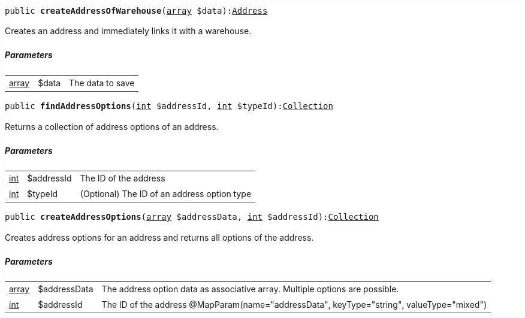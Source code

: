 
<pre>public <strong>createAddressOfWarehouse</strong>(<a target="_blank" href="http://php.net/array">array</a> $data):<a href="account#account_models_address">Address</a>
</pre>

    
Creates an address and immediately links it with a warehouse.
    
##### <strong>Parameters</strong>
    
<table class="table table-condensed">    <tr>
        <td><a target="_blank" href="http://php.net/array">array</a></td>
        <td>$data</td>
        <td>The data to save</td>
    </tr>
</table>


<pre>public <strong>findAddressOptions</strong>(<a target="_blank" href="http://php.net/int">int</a> $addressId, <a target="_blank" href="http://php.net/int">int</a> $typeId):<a href="miscellaneous#miscellaneous_eloquent_collection">Collection</a>
</pre>

    
Returns a collection of address options of an address.
    
##### <strong>Parameters</strong>
    
<table class="table table-condensed">    <tr>
        <td><a target="_blank" href="http://php.net/int">int</a></td>
        <td>$addressId</td>
        <td>The ID of the address</td>
    </tr>
    <tr>
        <td><a target="_blank" href="http://php.net/int">int</a></td>
        <td>$typeId</td>
        <td>(Optional) The ID of an address option type</td>
    </tr>
</table>


<pre>public <strong>createAddressOptions</strong>(<a target="_blank" href="http://php.net/array">array</a> $addressData, <a target="_blank" href="http://php.net/int">int</a> $addressId):<a href="miscellaneous#miscellaneous_eloquent_collection">Collection</a>
</pre>

    
Creates address options for an address and returns all options of the address.
    
##### <strong>Parameters</strong>
    
<table class="table table-condensed">    <tr>
        <td><a target="_blank" href="http://php.net/array">array</a></td>
        <td>$addressData</td>
        <td>The address option data as associative array. Multiple options are possible.</td>
    </tr>
    <tr>
        <td><a target="_blank" href="http://php.net/int">int</a></td>
        <td>$addressId</td>
        <td>The ID of the address
@MapParam(name="addressData", keyType="string", valueType="mixed")</td>
    </tr>
</table>

